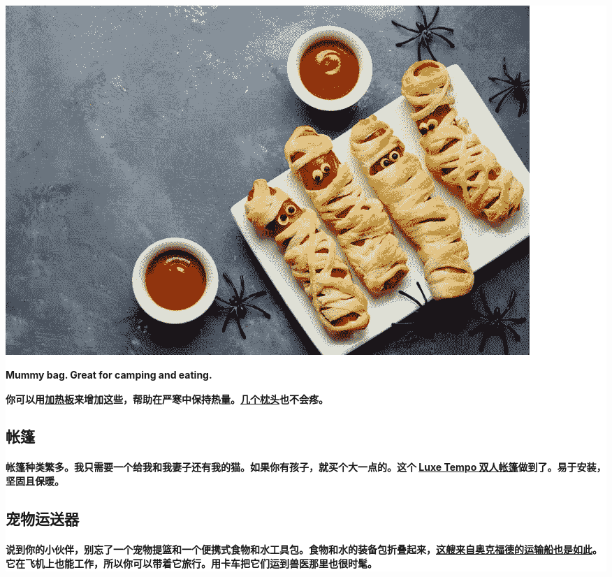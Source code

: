 **![](img/3a51545da3bfc25436d92b4653ae45f9.png)**

**Mummy bag. Great for camping and eating.**

**你可以用[加热板](http://amzn.to/2klrOkN)来增加这些，帮助在严寒中保持热量。[几个枕头](http://amzn.to/2klJCvo)也不会疼。**

## ****帐篷****

**帐篷种类繁多。我只需要一个给我和我妻子还有我的猫。如果你有孩子，就买个大一点的。这个 [Luxe Tempo 双人帐篷](http://amzn.to/2jPP9HR)做到了。易于安装，坚固且保暖。**

## ****宠物运送器****

**说到你的小伙伴，别忘了一个宠物提篮和一个便携式食物和水工具包。食物和水的装备包折叠起来，[这艘来自奥克福德的运输船也是如此](http://amzn.to/2jPT72X)。它在飞机上也能工作，所以你可以带着它旅行。用卡车把它们运到兽医那里也很时髦。**
